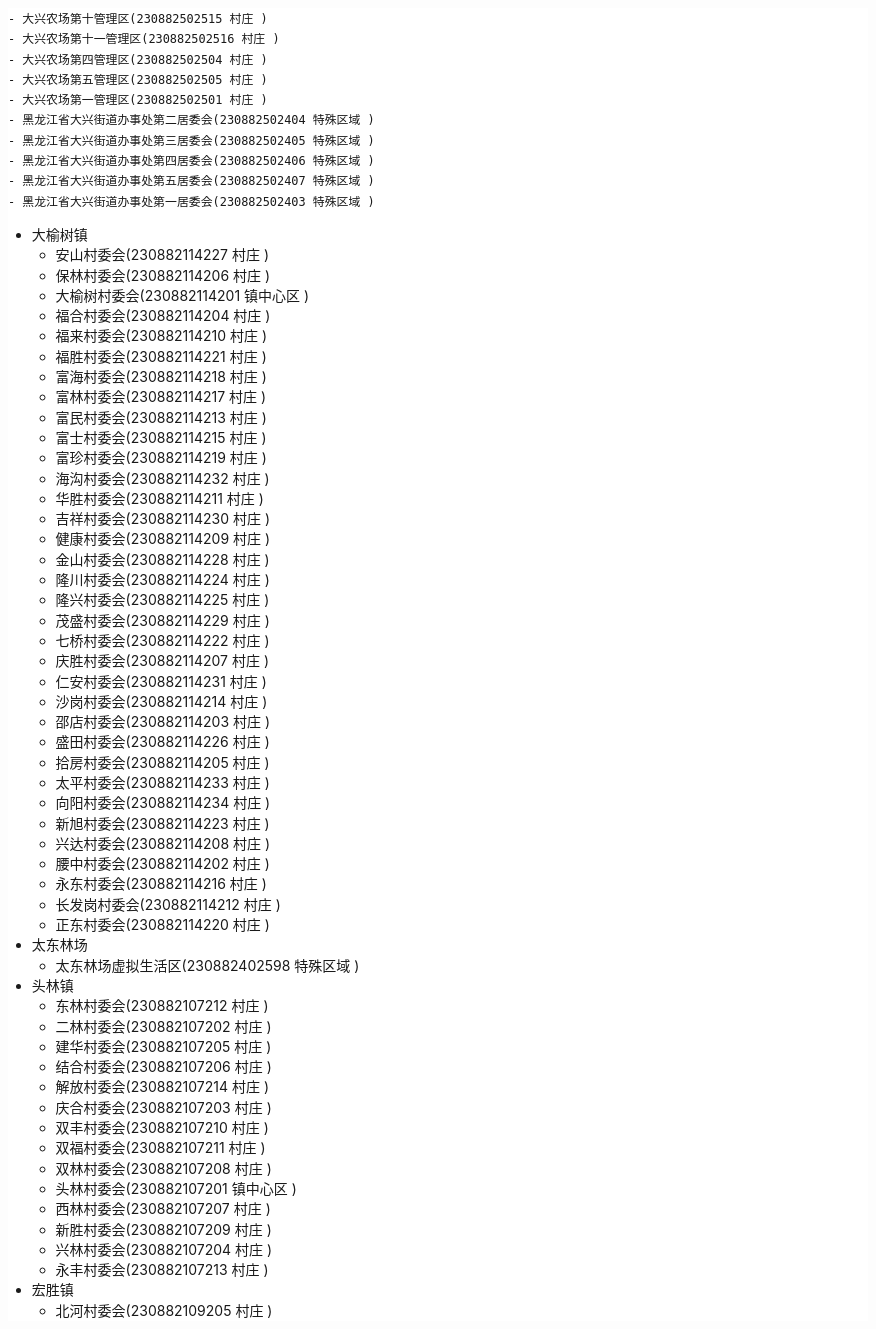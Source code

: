     - 大兴农场第十管理区(230882502515 村庄 )
    - 大兴农场第十一管理区(230882502516 村庄 )
    - 大兴农场第四管理区(230882502504 村庄 )
    - 大兴农场第五管理区(230882502505 村庄 )
    - 大兴农场第一管理区(230882502501 村庄 )
    - 黑龙江省大兴街道办事处第二居委会(230882502404 特殊区域 )
    - 黑龙江省大兴街道办事处第三居委会(230882502405 特殊区域 )
    - 黑龙江省大兴街道办事处第四居委会(230882502406 特殊区域 )
    - 黑龙江省大兴街道办事处第五居委会(230882502407 特殊区域 )
    - 黑龙江省大兴街道办事处第一居委会(230882502403 特殊区域 )
  - 大榆树镇
    - 安山村委会(230882114227 村庄 )
    - 保林村委会(230882114206 村庄 )
    - 大榆树村委会(230882114201 镇中心区 )
    - 福合村委会(230882114204 村庄 )
    - 福来村委会(230882114210 村庄 )
    - 福胜村委会(230882114221 村庄 )
    - 富海村委会(230882114218 村庄 )
    - 富林村委会(230882114217 村庄 )
    - 富民村委会(230882114213 村庄 )
    - 富士村委会(230882114215 村庄 )
    - 富珍村委会(230882114219 村庄 )
    - 海沟村委会(230882114232 村庄 )
    - 华胜村委会(230882114211 村庄 )
    - 吉祥村委会(230882114230 村庄 )
    - 健康村委会(230882114209 村庄 )
    - 金山村委会(230882114228 村庄 )
    - 隆川村委会(230882114224 村庄 )
    - 隆兴村委会(230882114225 村庄 )
    - 茂盛村委会(230882114229 村庄 )
    - 七桥村委会(230882114222 村庄 )
    - 庆胜村委会(230882114207 村庄 )
    - 仁安村委会(230882114231 村庄 )
    - 沙岗村委会(230882114214 村庄 )
    - 邵店村委会(230882114203 村庄 )
    - 盛田村委会(230882114226 村庄 )
    - 拾房村委会(230882114205 村庄 )
    - 太平村委会(230882114233 村庄 )
    - 向阳村委会(230882114234 村庄 )
    - 新旭村委会(230882114223 村庄 )
    - 兴达村委会(230882114208 村庄 )
    - 腰中村委会(230882114202 村庄 )
    - 永东村委会(230882114216 村庄 )
    - 长发岗村委会(230882114212 村庄 )
    - 正东村委会(230882114220 村庄 )
  - 太东林场
    - 太东林场虚拟生活区(230882402598 特殊区域 )
  - 头林镇
    - 东林村委会(230882107212 村庄 )
    - 二林村委会(230882107202 村庄 )
    - 建华村委会(230882107205 村庄 )
    - 结合村委会(230882107206 村庄 )
    - 解放村委会(230882107214 村庄 )
    - 庆合村委会(230882107203 村庄 )
    - 双丰村委会(230882107210 村庄 )
    - 双福村委会(230882107211 村庄 )
    - 双林村委会(230882107208 村庄 )
    - 头林村委会(230882107201 镇中心区 )
    - 西林村委会(230882107207 村庄 )
    - 新胜村委会(230882107209 村庄 )
    - 兴林村委会(230882107204 村庄 )
    - 永丰村委会(230882107213 村庄 )
  - 宏胜镇
    - 北河村委会(230882109205 村庄 )